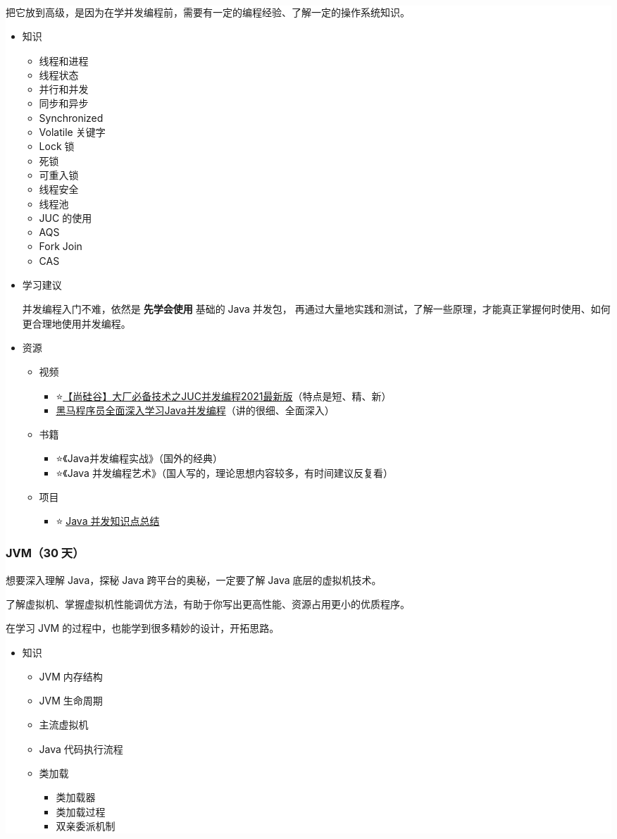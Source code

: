 把它放到高级，是因为在学并发编程前，需要有一定的编程经验、了解一定的操作系统知识。


- 知识

    - 线程和进程
    - 线程状态
    - 并行和并发
    - 同步和异步
    - Synchronized
    - Volatile 关键字
    - Lock 锁
    - 死锁
    - 可重入锁
    - 线程安全
    - 线程池
    - JUC 的使用
    - AQS
    - Fork Join
    - CAS

- 学习建议

    并发编程入门不难，依然是 **先学会使用** 基础的 Java 并发包， 再通过大量地实践和测试，了解一些原理，才能真正掌握何时使用、如何更合理地使用并发编程。

- 资源

    - 视频

        - ⭐[【尚硅谷】大厂必备技术之JUC并发编程2021最新版](https://www.bilibili.com/video/BV1Kw411Z7dF)（特点是短、精、新）
        - [黑马程序员全面深入学习Java并发编程](https://www.bilibili.com/video/BV16J411h7Rd)（讲的很细、全面深入）

    - 书籍

        - ⭐《Java并发编程实战》（国外的经典）
        - ⭐《Java 并发编程艺术》（国人写的，理论思想内容较多，有时间建议反复看）

    - 项目

        - ⭐ [Java 并发知识点总结](https://github.com/CL0610/Java-concurrency)

### JVM（30 天）

想要深入理解 Java，探秘 Java 跨平台的奥秘，一定要了解 Java 底层的虚拟机技术。

了解虚拟机、掌握虚拟机性能调优方法，有助于你写出更高性能、资源占用更小的优质程序。

在学习 JVM 的过程中，也能学到很多精妙的设计，开拓思路。


- 知识

    - JVM 内存结构
    - JVM 生命周期
    - 主流虚拟机
    - Java 代码执行流程
    - 类加载

        - 类加载器
        - 类加载过程
        - 双亲委派机制
